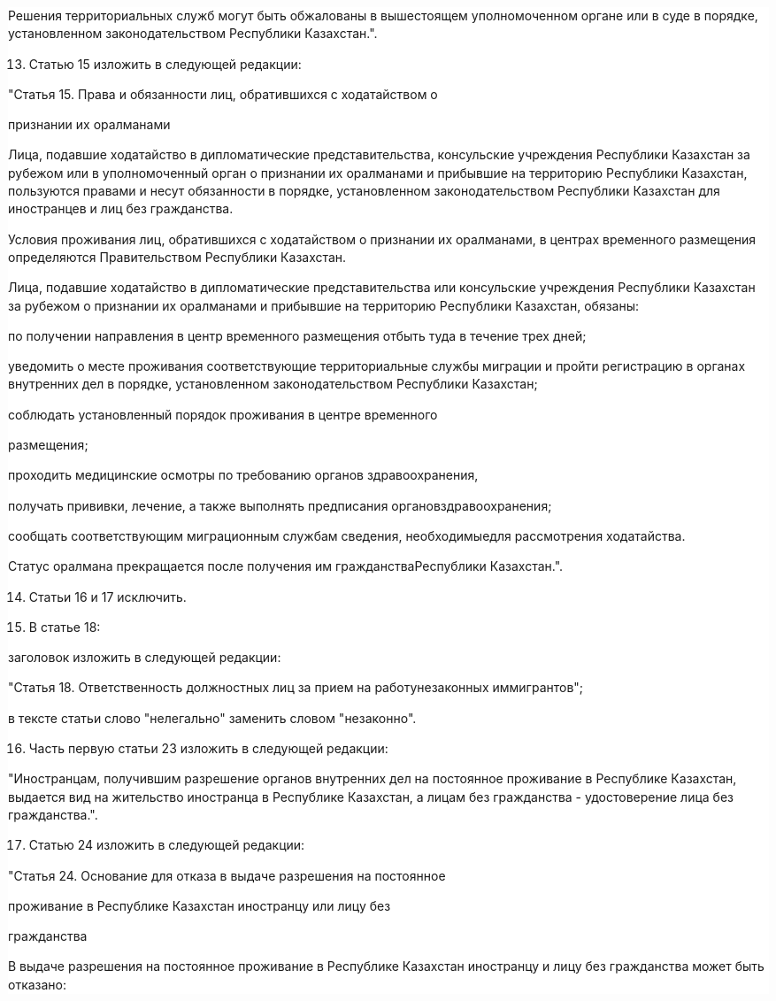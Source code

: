 Решения территориальных служб могут быть обжалованы в вышестоящем уполномоченном органе или в суде в порядке, установленном законодательством Республики Казахстан.".

13. Статью 15 изложить в следующей редакции:

"Статья 15. Права и обязанности лиц, обратившихся с ходатайством о

признании их оралманами

Лица, подавшие ходатайство в дипломатические представительства, консульские учреждения Республики Казахстан за рубежом или в уполномоченный орган о признании их оралманами и прибывшие на территорию Республики Казахстан, пользуются правами и несут обязанности в порядке, установленном законодательством Республики Казахстан для иностранцев и лиц без гражданства.

Условия проживания лиц, обратившихся с ходатайством о признании их оралманами, в центрах временного размещения определяются Правительством Республики Казахстан.

Лица, подавшие ходатайство в дипломатические представительства или консульские учреждения Республики Казахстан за рубежом о признании их оралманами и прибывшие на территорию Республики Казахстан, обязаны:

по получении направления в центр временного размещения отбыть туда в течение трех дней;

уведомить о месте проживания соответствующие территориальные службы миграции и пройти регистрацию в органах внутренних дел в порядке, установленном законодательством Республики Казахстан;

соблюдать установленный порядок проживания в центре временного

размещения;

проходить медицинские осмотры по требованию органов здравоохранения,

получать прививки, лечение, а также выполнять предписания органовздравоохранения;

сообщать соответствующим миграционным службам сведения, необходимыедля рассмотрения ходатайства.

Статус оралмана прекращается после получения им гражданстваРеспублики Казахстан.".

14. Статьи 16 и 17 исключить.

15. В статье 18:

заголовок изложить в следующей редакции:

"Статья 18. Ответственность должностных лиц за прием на работунезаконных иммигрантов";

в тексте статьи слово "нелегально" заменить словом "незаконно".

16. Часть первую статьи 23 изложить в следующей редакции:

"Иностранцам, получившим разрешение органов внутренних дел на постоянное проживание в Республике Казахстан, выдается вид на жительство иностранца в Республике Казахстан, а лицам без гражданства - удостоверение лица без гражданства.".

17. Статью 24 изложить в следующей редакции:

"Статья 24. Основание для отказа в выдаче разрешения на постоянное

проживание в Республике Казахстан иностранцу или лицу без

гражданства

В выдаче разрешения на постоянное проживание в Республике Казахстан иностранцу и лицу без гражданства может быть отказано:
